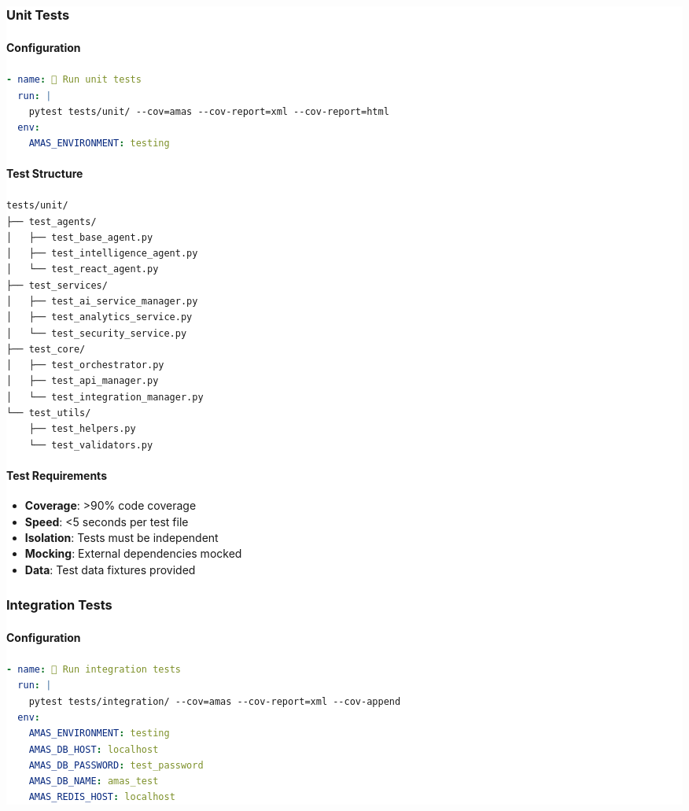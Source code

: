 ### Unit Tests

#### Configuration
```yaml
- name: 🧪 Run unit tests
  run: |
    pytest tests/unit/ --cov=amas --cov-report=xml --cov-report=html
  env:
    AMAS_ENVIRONMENT: testing
```

#### Test Structure
```
tests/unit/
├── test_agents/
│   ├── test_base_agent.py
│   ├── test_intelligence_agent.py
│   └── test_react_agent.py
├── test_services/
│   ├── test_ai_service_manager.py
│   ├── test_analytics_service.py
│   └── test_security_service.py
├── test_core/
│   ├── test_orchestrator.py
│   ├── test_api_manager.py
│   └── test_integration_manager.py
└── test_utils/
    ├── test_helpers.py
    └── test_validators.py
```

#### Test Requirements
- **Coverage**: >90% code coverage
- **Speed**: <5 seconds per test file
- **Isolation**: Tests must be independent
- **Mocking**: External dependencies mocked
- **Data**: Test data fixtures provided

### Integration Tests

#### Configuration
```yaml
- name: 🔗 Run integration tests
  run: |
    pytest tests/integration/ --cov=amas --cov-report=xml --cov-append
  env:
    AMAS_ENVIRONMENT: testing
    AMAS_DB_HOST: localhost
    AMAS_DB_PASSWORD: test_password
    AMAS_DB_NAME: amas_test
    AMAS_REDIS_HOST: localhost
```

